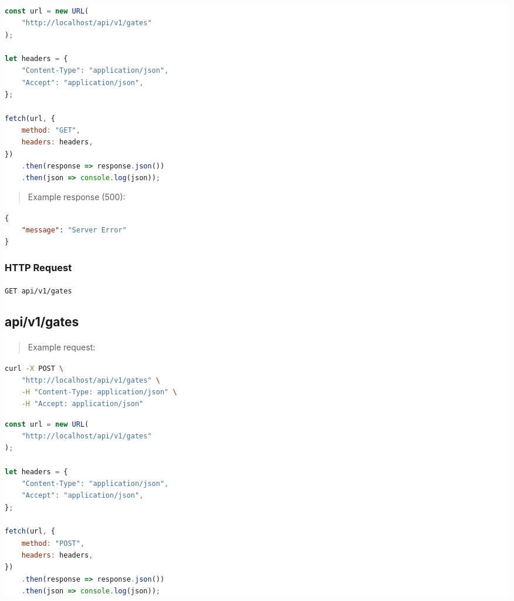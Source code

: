 ```javascript
const url = new URL(
    "http://localhost/api/v1/gates"
);

let headers = {
    "Content-Type": "application/json",
    "Accept": "application/json",
};

fetch(url, {
    method: "GET",
    headers: headers,
})
    .then(response => response.json())
    .then(json => console.log(json));
```


> Example response (500):

```json
{
    "message": "Server Error"
}
```

### HTTP Request
`GET api/v1/gates`





## api/v1/gates
> Example request:

```bash
curl -X POST \
    "http://localhost/api/v1/gates" \
    -H "Content-Type: application/json" \
    -H "Accept: application/json"
```

```javascript
const url = new URL(
    "http://localhost/api/v1/gates"
);

let headers = {
    "Content-Type": "application/json",
    "Accept": "application/json",
};

fetch(url, {
    method: "POST",
    headers: headers,
})
    .then(response => response.json())
    .then(json => console.log(json));
```
